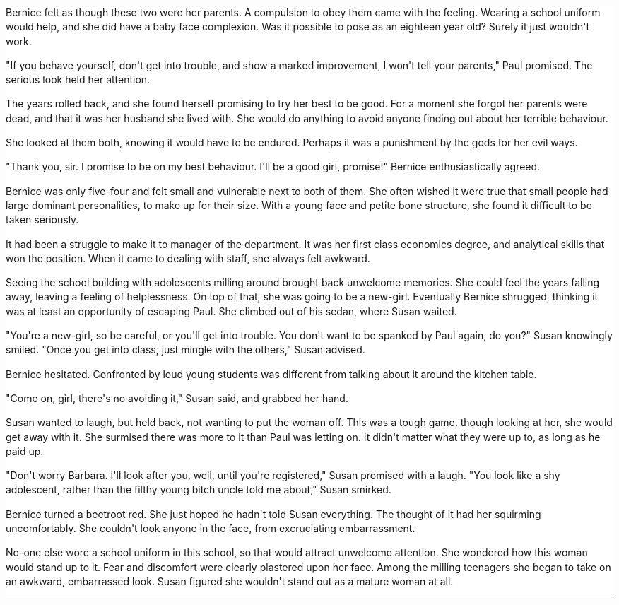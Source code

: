 Bernice felt as though these two were her parents. A compulsion to obey them came with the feeling. Wearing a school uniform would help, and she did have a baby face complexion. Was it possible to pose as an eighteen year old? Surely it just wouldn't work. 

"If you behave yourself, don't get into trouble, and show a marked improvement, I won't tell your parents," Paul promised. The serious look held her attention. 

The years rolled back, and she found herself promising to try her best to be good. For a moment she forgot her parents were dead, and that it was her husband she lived with. She would do anything to avoid anyone finding out about her terrible behaviour. 

She looked at them both, knowing it would have to be endured. Perhaps it was a punishment by the gods for her evil ways. 

"Thank you, sir. I promise to be on my best behaviour. I'll be a good girl, promise!" Bernice enthusiastically agreed. 

Bernice was only five-four and felt small and vulnerable next to both of them. She often wished it were true that small people had large dominant personalities, to make up for their size. With a young face and petite bone structure, she found it difficult to be taken seriously. 

It had been a struggle to make it to manager of the department. It was her first class economics degree, and analytical skills that won the position. When it came to dealing with staff, she always felt awkward. 

Seeing the school building with adolescents milling around brought back unwelcome memories. She could feel the years falling away, leaving a feeling of helplessness. On top of that, she was going to be a new-girl. Eventually Bernice shrugged, thinking it was at least an opportunity of escaping Paul. She climbed out of his sedan, where Susan waited. 

"You're a new-girl, so be careful, or you'll get into trouble. You don't want to be spanked by Paul again, do you?" Susan knowingly smiled. "Once you get into class, just mingle with the others," Susan advised. 

Bernice hesitated. Confronted by loud young students was different from talking about it around the kitchen table. 

"Come on, girl, there's no avoiding it," Susan said, and grabbed her hand. 

Susan wanted to laugh, but held back, not wanting to put the woman off. This was a tough game, though looking at her, she would get away with it. She surmised there was more to it than Paul was letting on. It didn't matter what they were up to, as long as he paid up. 

"Don't worry Barbara. I'll look after you, well, until you're registered," Susan promised with a laugh. "You look like a shy adolescent, rather than the filthy young bitch uncle told me about," Susan smirked. 

Bernice turned a beetroot red. She just hoped he hadn't told Susan everything. The thought of it had her squirming uncomfortably. She couldn't look anyone in the face, from excruciating embarrassment. 

No-one else wore a school uniform in this school, so that would attract unwelcome attention. She wondered how this woman would stand up to it. Fear and discomfort were clearly plastered upon her face. Among the milling teenagers she began to take on an awkward, embarrassed look. Susan figured she wouldn't stand out as a mature woman at all. 

*** 
